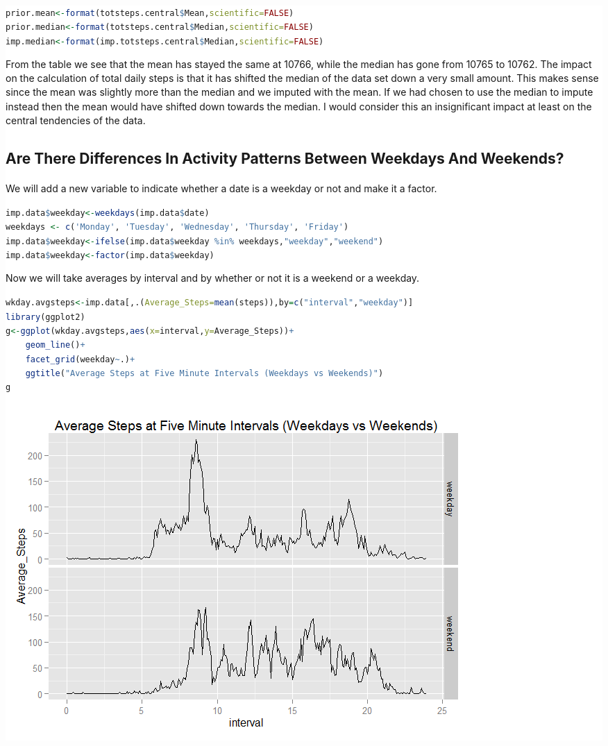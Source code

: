 
```r
prior.mean<-format(totsteps.central$Mean,scientific=FALSE)
prior.median<-format(totsteps.central$Median,scientific=FALSE)
imp.median<-format(imp.totsteps.central$Median,scientific=FALSE)
```

From the table we see that the mean has stayed the same at 10766, while the median has gone from 10765 to 10762.  The impact on the calculation of total daily steps is that it has shifted the median of the data set down a very small amount.  This makes sense since the mean was slightly more than the median and we imputed with the mean.  If we had chosen to use the median to impute instead then the mean would have shifted down towards the median.  I would consider this an insignificant impact at least on the central tendencies of the data.

## Are There Differences In Activity Patterns Between Weekdays And Weekends?

We will add a new variable to indicate whether a date is a weekday or not and make it a factor.

```r
imp.data$weekday<-weekdays(imp.data$date)
weekdays <- c('Monday', 'Tuesday', 'Wednesday', 'Thursday', 'Friday')
imp.data$weekday<-ifelse(imp.data$weekday %in% weekdays,"weekday","weekend")
imp.data$weekday<-factor(imp.data$weekday)
```

Now we will take averages by interval and by whether or not it is a weekend or a weekday.


```r
wkday.avgsteps<-imp.data[,.(Average_Steps=mean(steps)),by=c("interval","weekday")]
library(ggplot2)
g<-ggplot(wkday.avgsteps,aes(x=interval,y=Average_Steps))+
    geom_line()+
    facet_grid(weekday~.)+
    ggtitle("Average Steps at Five Minute Intervals (Weekdays vs Weekends)")
g
```

![](PA1_template_files/figure-html/unnamed-chunk-13-1.png) 
